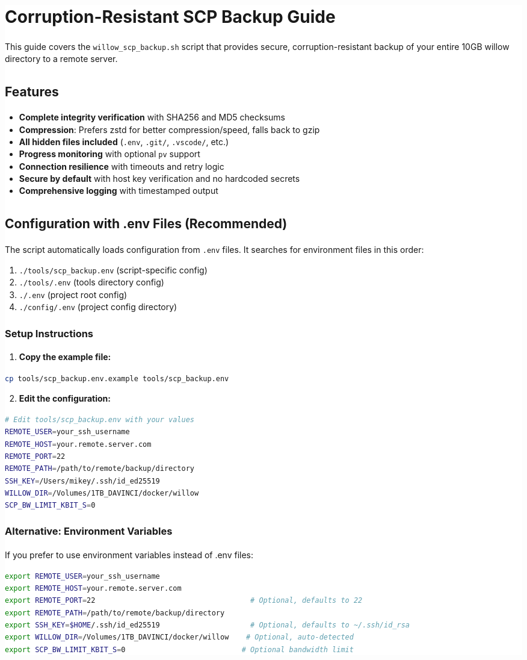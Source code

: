 # Corruption-Resistant SCP Backup Guide

This guide covers the `willow_scp_backup.sh` script that provides secure, corruption-resistant backup of your entire 10GB willow directory to a remote server.

## Features

- **Complete integrity verification** with SHA256 and MD5 checksums
- **Compression**: Prefers zstd for better compression/speed, falls back to gzip
- **All hidden files included** (`.env`, `.git/`, `.vscode/`, etc.)
- **Progress monitoring** with optional `pv` support
- **Connection resilience** with timeouts and retry logic
- **Secure by default** with host key verification and no hardcoded secrets
- **Comprehensive logging** with timestamped output

## Configuration with .env Files (Recommended)

The script automatically loads configuration from `.env` files. It searches for environment files in this order:

1. `./tools/scp_backup.env` (script-specific config)
2. `./tools/.env` (tools directory config)
3. `./.env` (project root config)
4. `./config/.env` (project config directory)

### Setup Instructions

1. **Copy the example file:**
```bash
cp tools/scp_backup.env.example tools/scp_backup.env
```

2. **Edit the configuration:**
```bash
# Edit tools/scp_backup.env with your values
REMOTE_USER=your_ssh_username
REMOTE_HOST=your.remote.server.com
REMOTE_PORT=22
REMOTE_PATH=/path/to/remote/backup/directory
SSH_KEY=/Users/mikey/.ssh/id_ed25519
WILLOW_DIR=/Volumes/1TB_DAVINCI/docker/willow
SCP_BW_LIMIT_KBIT_S=0
```

### Alternative: Environment Variables

If you prefer to use environment variables instead of .env files:

```bash
export REMOTE_USER=your_ssh_username
export REMOTE_HOST=your.remote.server.com
export REMOTE_PORT=22                                    # Optional, defaults to 22
export REMOTE_PATH=/path/to/remote/backup/directory
export SSH_KEY=$HOME/.ssh/id_ed25519                     # Optional, defaults to ~/.ssh/id_rsa
export WILLOW_DIR=/Volumes/1TB_DAVINCI/docker/willow    # Optional, auto-detected
export SCP_BW_LIMIT_KBIT_S=0                           # Optional bandwidth limit
```
